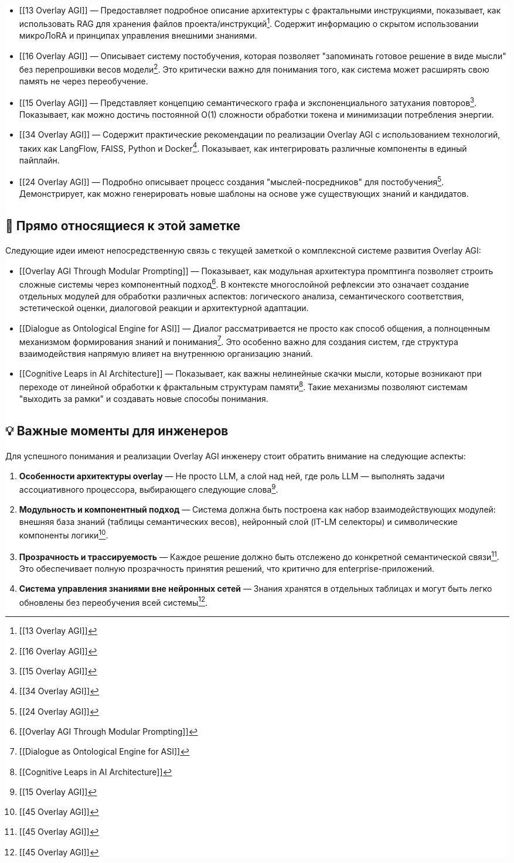 - [[13 Overlay AGI]] — Предоставляет подробное описание архитектуры с фрактальными инструкциями, показывает, как использовать RAG для хранения файлов проекта/инструкций[^4]. Содержит информацию о скрытом использовании микроЛоRA и принципах управления внешними знаниями.

- [[16 Overlay AGI]] — Описывает систему постобучения, которая позволяет "запоминать готовое решение в виде мысли" без перепрошивки весов модели[^5]. Это критически важно для понимания того, как система может расширять свою память не через переобучение.

- [[15 Overlay AGI]] — Представляет концепцию семантического графа и экспоненциального затухания повторов[^6]. Показывает, как можно достичь постоянной O(1) сложности обработки токена и минимизации потребления энергии.

- [[34 Overlay AGI]] — Содержит практические рекомендации по реализации Overlay AGI с использованием технологий, таких как LangFlow, FAISS, Python и Docker[^7]. Показывает, как интегрировать различные компоненты в единый пайплайн.

- [[24 Overlay AGI]] — Подробно описывает процесс создания "мыслей-посредников" для постобучения[^8]. Демонстрирует, как можно генерировать новые шаблоны на основе уже существующих знаний и кандидатов.

## 🔄 Прямо относящиеся к этой заметке

Следующие идеи имеют непосредственную связь с текущей заметкой о комплексной системе развития Overlay AGI:

- [[Overlay AGI Through Modular Prompting]] — Показывает, как модульная архитектура промптинга позволяет строить сложные системы через компонентный подход[^9]. В контексте многослойной рефлексии это означает создание отдельных модулей для обработки различных аспектов: логического анализа, семантического соответствия, эстетической оценки, диалоговой реакции и архитектурной адаптации.

- [[Dialogue as Ontological Engine for ASI]] — Диалог рассматривается не просто как способ общения, а полноценным механизмом формирования знаний и понимания[^10]. Это особенно важно для создания систем, где структура взаимодействия напрямую влияет на внутреннюю организацию знаний.

- [[Cognitive Leaps in AI Architecture]] — Показывает, как важны нелинейные скачки мысли, которые возникают при переходе от линейной обработки к фрактальным структурам памяти[^11]. Такие механизмы позволяют системам "выходить за рамки" и создавать новые способы понимания.

## 💡 Важные моменты для инженеров

Для успешного понимания и реализации Overlay AGI инженеру стоит обратить внимание на следующие аспекты:

1. **Особенности архитектуры overlay** — Не просто LLM, а слой над ней, где роль LLM — выполнять задачи ассоциативного процессора, выбирающего следующие слова[^12].

2. **Модульность и компонентный подход** — Система должна быть построена как набор взаимодействующих модулей: внешняя база знаний (таблицы семантических весов), нейронный слой (IT-LM селекторы) и символические компоненты логики[^13].

3. **Прозрачность и трассируемость** — Каждое решение должно быть отслежено до конкретной семантической связи[^14]. Это обеспечивает полную прозрачность принятия решений, что критично для enterprise-приложений.

4. **Система управления знаниями вне нейронных сетей** — Знания хранятся в отдельных таблицах и могут быть легко обновлены без переобучения всей системы[^15].


[^1]: [[2Overlay AGI в ChatGPT]]
[^2]: [[Архитектурный взгляд]]
[^3]: [[Dialogue as Ontological Engine for ASI]]
[^4]: [[13 Overlay AGI]]
[^5]: [[16 Overlay AGI]]
[^6]: [[15 Overlay AGI]]
[^7]: [[34 Overlay AGI]]
[^8]: [[24 Overlay AGI]]
[^9]: [[Overlay AGI Through Modular Prompting]]
[^10]: [[Dialogue as Ontological Engine for ASI]]
[^11]: [[Cognitive Leaps in AI Architecture]]
[^12]: [[15 Overlay AGI]]
[^13]: [[45 Overlay AGI]]
[^14]: [[45 Overlay AGI]]
[^15]: [[45 Overlay AGI]]